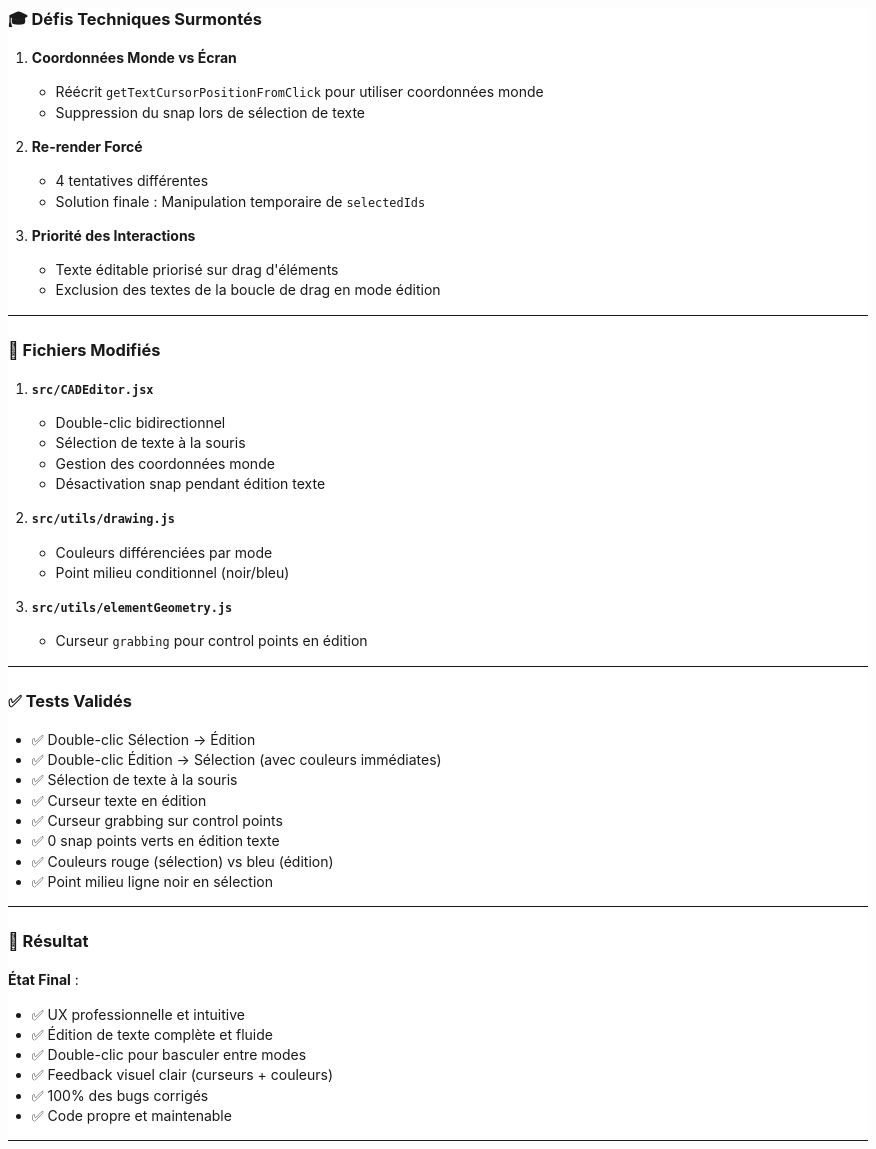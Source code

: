 
### 🎓 Défis Techniques Surmontés

1. **Coordonnées Monde vs Écran**
   - Réécrit `getTextCursorPositionFromClick` pour utiliser coordonnées monde
   - Suppression du snap lors de sélection de texte

2. **Re-render Forcé**
   - 4 tentatives différentes
   - Solution finale : Manipulation temporaire de `selectedIds`

3. **Priorité des Interactions**
   - Texte éditable priorisé sur drag d'éléments
   - Exclusion des textes de la boucle de drag en mode édition

---

### 📝 Fichiers Modifiés

1. **`src/CADEditor.jsx`**
   - Double-clic bidirectionnel
   - Sélection de texte à la souris
   - Gestion des coordonnées monde
   - Désactivation snap pendant édition texte

2. **`src/utils/drawing.js`**
   - Couleurs différenciées par mode
   - Point milieu conditionnel (noir/bleu)

3. **`src/utils/elementGeometry.js`**
   - Curseur `grabbing` pour control points en édition

---

### ✅ Tests Validés

- ✅ Double-clic Sélection → Édition
- ✅ Double-clic Édition → Sélection (avec couleurs immédiates)
- ✅ Sélection de texte à la souris
- ✅ Curseur texte en édition
- ✅ Curseur grabbing sur control points
- ✅ 0 snap points verts en édition texte
- ✅ Couleurs rouge (sélection) vs bleu (édition)
- ✅ Point milieu ligne noir en sélection

---

### 🎉 Résultat

**État Final** :
- ✅ UX professionnelle et intuitive
- ✅ Édition de texte complète et fluide
- ✅ Double-clic pour basculer entre modes
- ✅ Feedback visuel clair (curseurs + couleurs)
- ✅ 100% des bugs corrigés
- ✅ Code propre et maintenable

---
